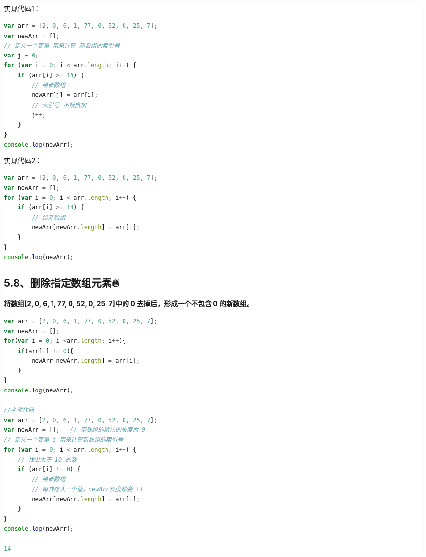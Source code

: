 实现代码1：

```js
var arr = [2, 0, 6, 1, 77, 0, 52, 0, 25, 7];
var newArr = [];
// 定义一个变量 用来计算 新数组的索引号
var j = 0;
for (var i = 0; i < arr.length; i++) {
    if (arr[i] >= 10) {
        // 给新数组
        newArr[j] = arr[i];
        // 索引号 不断自加
        j++;
    }
}
console.log(newArr);

```

实现代码2：

```js
var arr = [2, 0, 6, 1, 77, 0, 52, 0, 25, 7];
var newArr = [];
for (var i = 0; i < arr.length; i++) {
    if (arr[i] >= 10) {
        // 给新数组
        newArr[newArr.length] = arr[i];
    }
}
console.log(newArr);

```

## 5.8、删除指定数组元素🔥

**将数组[2, 0, 6, 1, 77, 0, 52, 0, 25, 7]中的 0 去掉后，形成一个不包含 0 的新数组。**

```js
var arr = [2, 0, 6, 1, 77, 0, 52, 0, 25, 7];
var newArr = [];
for(var i = 0; i <arr.length; i++){
    if(arr[i] != 0){
        newArr[newArr.length] = arr[i];
    }
}
console.log(newArr);

//老师代码
var arr = [2, 0, 6, 1, 77, 0, 52, 0, 25, 7];
var newArr = [];   // 空数组的默认的长度为 0 
// 定义一个变量 i 用来计算新数组的索引号
for (var i = 0; i < arr.length; i++) {
    // 找出大于 10 的数
    if (arr[i] != 0) {
        // 给新数组
        // 每次存入一个值，newArr长度都会 +1  
        newArr[newArr.length] = arr[i];
    }
}
console.log(newArr);

14
```
